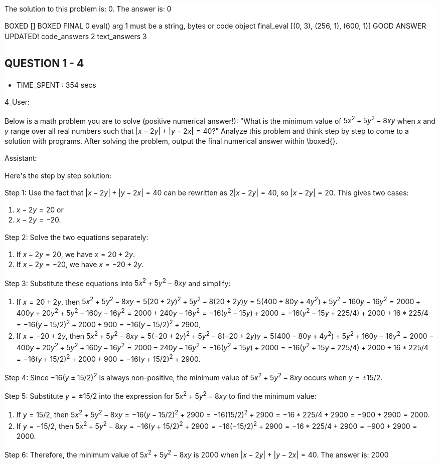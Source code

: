 The solution to this problem is: $0$.
The answer is: $0$

BOXED []
BOXED FINAL 0
eval() arg 1 must be a string, bytes or code object final_eval
[(0, 3), (256, 1), (600, 1)]
GOOD ANSWER UPDATED!
code_answers 2 text_answers 3



## QUESTION 1 - 4 
- TIME_SPENT : 354 secs

4_User:

Below is a math problem you are to solve (positive numerical answer!):
"What is the minimum value of $5x^2+5y^2-8xy$ when $x$ and $y$ range over all real numbers such that $|x-2y| + |y-2x| = 40$?"
Analyze this problem and think step by step to come to a solution with programs. After solving the problem, output the final numerical answer within \boxed{}.

Assistant:

Here's the step by step solution:



Step 1: Use the fact that $|x-2y| + |y-2x| = 40$ can be rewritten as $2|x-2y| = 40$, so $|x-2y|=20$. This gives two cases: 
1. $x-2y=20$ or 
2. $x-2y=-20$.

Step 2: Solve the two equations separately:
1. If $x-2y=20$, we have $x=20+2y$.
2. If $x-2y=-20$, we have $x=-20+2y$.

Step 3: Substitute these equations into $5x^2+5y^2-8xy$ and simplify:
1. If $x=20+2y$, then $5x^2+5y^2-8xy = 5(20+2y)^2 + 5y^2 - 8(20+2y)y = 5(400+80y+4y^2) + 5y^2 - 160y - 16y^2 = 2000 + 400y + 20y^2 + 5y^2 - 160y - 16y^2 = 2000 + 240y - 16y^2 = -16(y^2 - 15y) + 2000 = -16(y^2 - 15y + 225/4) + 2000 + 16*225/4 = -16(y - 15/2)^2 + 2000 + 900 = -16(y - 15/2)^2 + 2900$.
2. If $x=-20+2y$, then $5x^2+5y^2-8xy = 5(-20+2y)^2 + 5y^2 - 8(-20+2y)y = 5(400-80y+4y^2) + 5y^2 + 160y - 16y^2 = 2000 - 400y + 20y^2 + 5y^2 + 160y - 16y^2 = 2000 - 240y - 16y^2 = -16(y^2 + 15y) + 2000 = -16(y^2 + 15y + 225/4) + 2000 + 16*225/4 = -16(y + 15/2)^2 + 2000 + 900 = -16(y + 15/2)^2 + 2900$.

Step 4: Since $-16(y \pm 15/2)^2$ is always non-positive, the minimum value of $5x^2+5y^2-8xy$ occurs when $y=\pm 15/2$. 

Step 5: Substitute $y=\pm 15/2$ into the expression for $5x^2+5y^2-8xy$ to find the minimum value: 
1. If $y=15/2$, then $5x^2+5y^2-8xy = -16(y - 15/2)^2 + 2900 = -16(15/2)^2 + 2900 = -16*225/4 + 2900 = -900 + 2900 = 2000$.
2. If $y=-15/2$, then $5x^2+5y^2-8xy = -16(y + 15/2)^2 + 2900 = -16(-15/2)^2 + 2900 = -16*225/4 + 2900 = -900 + 2900 = 2000$.

Step 6: Therefore, the minimum value of $5x^2+5y^2-8xy$ is 2000 when $|x-2y| + |y-2x| = 40$.
The answer is: $2000$
